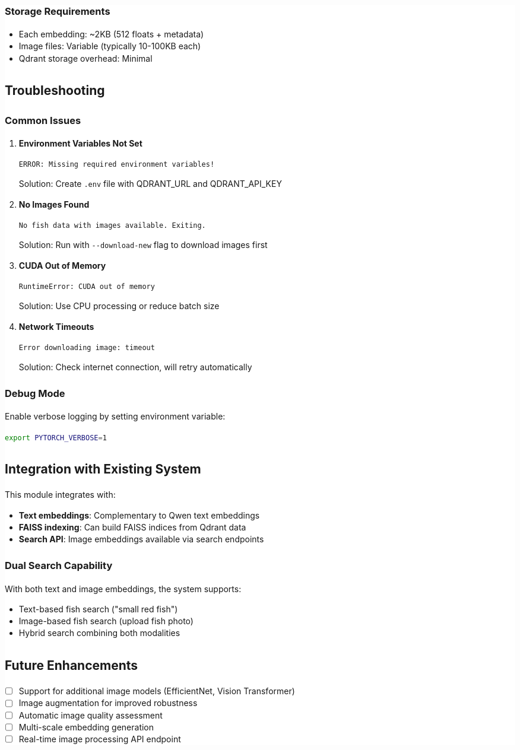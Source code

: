 ### Storage Requirements
- Each embedding: ~2KB (512 floats + metadata)
- Image files: Variable (typically 10-100KB each)
- Qdrant storage overhead: Minimal

## Troubleshooting

### Common Issues

1. **Environment Variables Not Set**
   ```
   ERROR: Missing required environment variables!
   ```
   Solution: Create `.env` file with QDRANT_URL and QDRANT_API_KEY

2. **No Images Found**
   ```
   No fish data with images available. Exiting.
   ```
   Solution: Run with `--download-new` flag to download images first

3. **CUDA Out of Memory**
   ```
   RuntimeError: CUDA out of memory
   ```
   Solution: Use CPU processing or reduce batch size

4. **Network Timeouts**
   ```
   Error downloading image: timeout
   ```
   Solution: Check internet connection, will retry automatically

### Debug Mode
Enable verbose logging by setting environment variable:
```bash
export PYTORCH_VERBOSE=1
```

## Integration with Existing System

This module integrates with:
- **Text embeddings**: Complementary to Qwen text embeddings
- **FAISS indexing**: Can build FAISS indices from Qdrant data
- **Search API**: Image embeddings available via search endpoints

### Dual Search Capability
With both text and image embeddings, the system supports:
- Text-based fish search ("small red fish")
- Image-based fish search (upload fish photo)
- Hybrid search combining both modalities

## Future Enhancements

- [ ] Support for additional image models (EfficientNet, Vision Transformer)
- [ ] Image augmentation for improved robustness
- [ ] Automatic image quality assessment
- [ ] Multi-scale embedding generation
- [ ] Real-time image processing API endpoint 
